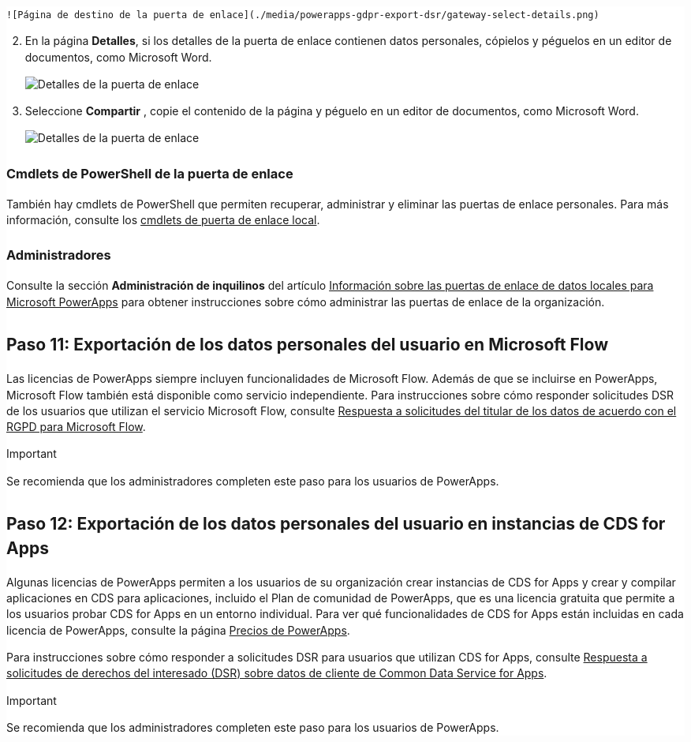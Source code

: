     ![Página de destino de la puerta de enlace](./media/powerapps-gdpr-export-dsr/gateway-select-details.png)

2. En la página **Detalles**, si los detalles de la puerta de enlace contienen datos personales, cópielos y péguelos en un editor de documentos, como Microsoft Word.

    ![Detalles de la puerta de enlace](./media/powerapps-gdpr-export-dsr/gateway-details-drillin.png)

3. Seleccione **Compartir** , copie el contenido de la página y péguelo en un editor de documentos, como Microsoft Word.

    ![Detalles de la puerta de enlace](./media/powerapps-gdpr-export-dsr/gateway-details-share.png)

### <a name="gateway-powershell-cmdlets"></a>Cmdlets de PowerShell de la puerta de enlace
También hay cmdlets de PowerShell que permiten recuperar, administrar y eliminar las puertas de enlace personales. Para más información, consulte los [cmdlets de puerta de enlace local](https://go.microsoft.com/fwlink/?linkid=872238).

### <a name="administrators"></a>Administradores
Consulte la sección **Administración de inquilinos** del artículo [Información sobre las puertas de enlace de datos locales para Microsoft PowerApps](https://docs.microsoft.com/powerapps/maker/canvas-apps/gateway-reference#tenant-level-administration) para obtener instrucciones sobre cómo administrar las puertas de enlace de la organización.

## <a name="step-11-export-the-users-personal-data-in-microsoft-flow"></a>Paso 11: Exportación de los datos personales del usuario en Microsoft Flow
Las licencias de PowerApps siempre incluyen funcionalidades de Microsoft Flow. Además de que se incluirse en PowerApps, Microsoft Flow también está disponible como servicio independiente. Para instrucciones sobre cómo responder solicitudes DSR de los usuarios que utilizan el servicio Microsoft Flow, consulte [Respuesta a solicitudes del titular de los datos de acuerdo con el RGPD para Microsoft Flow](https://go.microsoft.com/fwlink/?linkid=872250).

> [!IMPORTANT]
>  Se recomienda que los administradores completen este paso para los usuarios de PowerApps.
>
>

## <a name="step-12-export-the-users-personal-data-in-cds-for-apps-instances"></a>Paso 12: Exportación de los datos personales del usuario en instancias de CDS for Apps
Algunas licencias de PowerApps permiten a los usuarios de su organización crear instancias de CDS for Apps y crear y compilar aplicaciones en CDS para aplicaciones, incluido el Plan de comunidad de PowerApps, que es una licencia gratuita que permite a los usuarios probar CDS for Apps en un entorno individual. Para ver qué funcionalidades de CDS for Apps están incluidas en cada licencia de PowerApps, consulte la página [Precios de PowerApps](https://powerapps.microsoft.com/pricing).

Para instrucciones sobre cómo responder a solicitudes DSR para usuarios que utilizan CDS for Apps, consulte [Respuesta a solicitudes de derechos del interesado (DSR) sobre datos de cliente de Common Data Service for Apps](common-data-service-gdpr-dsr-guide.md).

> [!IMPORTANT]
>  Se recomienda que los administradores completen este paso para los usuarios de PowerApps.
>
>
